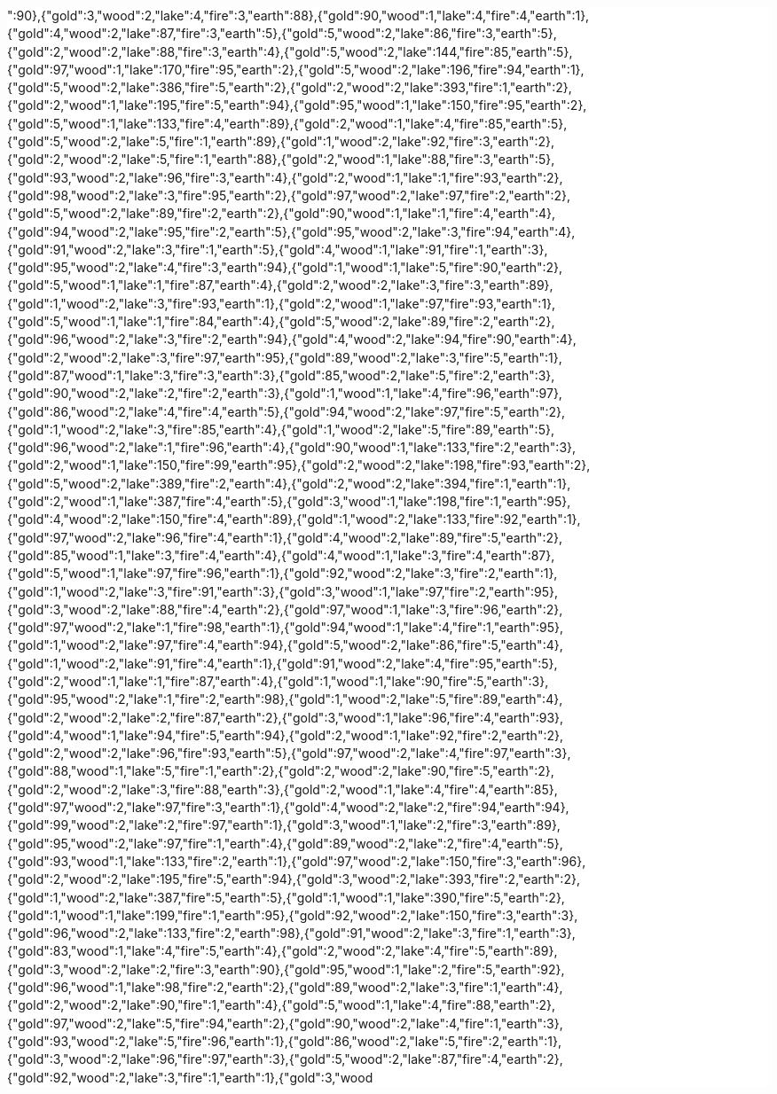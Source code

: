 ":90},{"gold":3,"wood":2,"lake":4,"fire":3,"earth":88},{"gold":90,"wood":1,"lake":4,"fire":4,"earth":1},{"gold":4,"wood":2,"lake":87,"fire":3,"earth":5},{"gold":5,"wood":2,"lake":86,"fire":3,"earth":5},{"gold":2,"wood":2,"lake":88,"fire":3,"earth":4},{"gold":5,"wood":2,"lake":144,"fire":85,"earth":5},{"gold":97,"wood":1,"lake":170,"fire":95,"earth":2},{"gold":5,"wood":2,"lake":196,"fire":94,"earth":1},{"gold":5,"wood":2,"lake":386,"fire":5,"earth":2},{"gold":2,"wood":2,"lake":393,"fire":1,"earth":2},{"gold":2,"wood":1,"lake":195,"fire":5,"earth":94},{"gold":95,"wood":1,"lake":150,"fire":95,"earth":2},{"gold":5,"wood":1,"lake":133,"fire":4,"earth":89},{"gold":2,"wood":1,"lake":4,"fire":85,"earth":5},{"gold":5,"wood":2,"lake":5,"fire":1,"earth":89},{"gold":1,"wood":2,"lake":92,"fire":3,"earth":2},{"gold":2,"wood":2,"lake":5,"fire":1,"earth":88},{"gold":2,"wood":1,"lake":88,"fire":3,"earth":5},{"gold":93,"wood":2,"lake":96,"fire":3,"earth":4},{"gold":2,"wood":1,"lake":1,"fire":93,"earth":2},{"gold":98,"wood":2,"lake":3,"fire":95,"earth":2},{"gold":97,"wood":2,"lake":97,"fire":2,"earth":2},{"gold":5,"wood":2,"lake":89,"fire":2,"earth":2},{"gold":90,"wood":1,"lake":1,"fire":4,"earth":4},{"gold":94,"wood":2,"lake":95,"fire":2,"earth":5},{"gold":95,"wood":2,"lake":3,"fire":94,"earth":4},{"gold":91,"wood":2,"lake":3,"fire":1,"earth":5},{"gold":4,"wood":1,"lake":91,"fire":1,"earth":3},{"gold":95,"wood":2,"lake":4,"fire":3,"earth":94},{"gold":1,"wood":1,"lake":5,"fire":90,"earth":2},{"gold":5,"wood":1,"lake":1,"fire":87,"earth":4},{"gold":2,"wood":2,"lake":3,"fire":3,"earth":89},{"gold":1,"wood":2,"lake":3,"fire":93,"earth":1},{"gold":2,"wood":1,"lake":97,"fire":93,"earth":1},{"gold":5,"wood":1,"lake":1,"fire":84,"earth":4},{"gold":5,"wood":2,"lake":89,"fire":2,"earth":2},{"gold":96,"wood":2,"lake":3,"fire":2,"earth":94},{"gold":4,"wood":2,"lake":94,"fire":90,"earth":4},{"gold":2,"wood":2,"lake":3,"fire":97,"earth":95},{"gold":89,"wood":2,"lake":3,"fire":5,"earth":1},{"gold":87,"wood":1,"lake":3,"fire":3,"earth":3},{"gold":85,"wood":2,"lake":5,"fire":2,"earth":3},{"gold":90,"wood":2,"lake":2,"fire":2,"earth":3},{"gold":1,"wood":1,"lake":4,"fire":96,"earth":97},{"gold":86,"wood":2,"lake":4,"fire":4,"earth":5},{"gold":94,"wood":2,"lake":97,"fire":5,"earth":2},{"gold":1,"wood":2,"lake":3,"fire":85,"earth":4},{"gold":1,"wood":2,"lake":5,"fire":89,"earth":5},{"gold":96,"wood":2,"lake":1,"fire":96,"earth":4},{"gold":90,"wood":1,"lake":133,"fire":2,"earth":3},{"gold":2,"wood":1,"lake":150,"fire":99,"earth":95},{"gold":2,"wood":2,"lake":198,"fire":93,"earth":2},{"gold":5,"wood":2,"lake":389,"fire":2,"earth":4},{"gold":2,"wood":2,"lake":394,"fire":1,"earth":1},{"gold":2,"wood":1,"lake":387,"fire":4,"earth":5},{"gold":3,"wood":1,"lake":198,"fire":1,"earth":95},{"gold":4,"wood":2,"lake":150,"fire":4,"earth":89},{"gold":1,"wood":2,"lake":133,"fire":92,"earth":1},{"gold":97,"wood":2,"lake":96,"fire":4,"earth":1},{"gold":4,"wood":2,"lake":89,"fire":5,"earth":2},{"gold":85,"wood":1,"lake":3,"fire":4,"earth":4},{"gold":4,"wood":1,"lake":3,"fire":4,"earth":87},{"gold":5,"wood":1,"lake":97,"fire":96,"earth":1},{"gold":92,"wood":2,"lake":3,"fire":2,"earth":1},{"gold":1,"wood":2,"lake":3,"fire":91,"earth":3},{"gold":3,"wood":1,"lake":97,"fire":2,"earth":95},{"gold":3,"wood":2,"lake":88,"fire":4,"earth":2},{"gold":97,"wood":1,"lake":3,"fire":96,"earth":2},{"gold":97,"wood":2,"lake":1,"fire":98,"earth":1},{"gold":94,"wood":1,"lake":4,"fire":1,"earth":95},{"gold":1,"wood":2,"lake":97,"fire":4,"earth":94},{"gold":5,"wood":2,"lake":86,"fire":5,"earth":4},{"gold":1,"wood":2,"lake":91,"fire":4,"earth":1},{"gold":91,"wood":2,"lake":4,"fire":95,"earth":5},{"gold":2,"wood":1,"lake":1,"fire":87,"earth":4},{"gold":1,"wood":1,"lake":90,"fire":5,"earth":3},{"gold":95,"wood":2,"lake":1,"fire":2,"earth":98},{"gold":1,"wood":2,"lake":5,"fire":89,"earth":4},{"gold":2,"wood":2,"lake":2,"fire":87,"earth":2},{"gold":3,"wood":1,"lake":96,"fire":4,"earth":93},{"gold":4,"wood":1,"lake":94,"fire":5,"earth":94},{"gold":2,"wood":1,"lake":92,"fire":2,"earth":2},{"gold":2,"wood":2,"lake":96,"fire":93,"earth":5},{"gold":97,"wood":2,"lake":4,"fire":97,"earth":3},{"gold":88,"wood":1,"lake":5,"fire":1,"earth":2},{"gold":2,"wood":2,"lake":90,"fire":5,"earth":2},{"gold":2,"wood":2,"lake":3,"fire":88,"earth":3},{"gold":2,"wood":1,"lake":4,"fire":4,"earth":85},{"gold":97,"wood":2,"lake":97,"fire":3,"earth":1},{"gold":4,"wood":2,"lake":2,"fire":94,"earth":94},{"gold":99,"wood":2,"lake":2,"fire":97,"earth":1},{"gold":3,"wood":1,"lake":2,"fire":3,"earth":89},{"gold":95,"wood":2,"lake":97,"fire":1,"earth":4},{"gold":89,"wood":2,"lake":2,"fire":4,"earth":5},{"gold":93,"wood":1,"lake":133,"fire":2,"earth":1},{"gold":97,"wood":2,"lake":150,"fire":3,"earth":96},{"gold":2,"wood":2,"lake":195,"fire":5,"earth":94},{"gold":3,"wood":2,"lake":393,"fire":2,"earth":2},{"gold":1,"wood":2,"lake":387,"fire":5,"earth":5},{"gold":1,"wood":1,"lake":390,"fire":5,"earth":2},{"gold":1,"wood":1,"lake":199,"fire":1,"earth":95},{"gold":92,"wood":2,"lake":150,"fire":3,"earth":3},{"gold":96,"wood":2,"lake":133,"fire":2,"earth":98},{"gold":91,"wood":2,"lake":3,"fire":1,"earth":3},{"gold":83,"wood":1,"lake":4,"fire":5,"earth":4},{"gold":2,"wood":2,"lake":4,"fire":5,"earth":89},{"gold":3,"wood":2,"lake":2,"fire":3,"earth":90},{"gold":95,"wood":1,"lake":2,"fire":5,"earth":92},{"gold":96,"wood":1,"lake":98,"fire":2,"earth":2},{"gold":89,"wood":2,"lake":3,"fire":1,"earth":4},{"gold":2,"wood":2,"lake":90,"fire":1,"earth":4},{"gold":5,"wood":1,"lake":4,"fire":88,"earth":2},{"gold":97,"wood":2,"lake":5,"fire":94,"earth":2},{"gold":90,"wood":2,"lake":4,"fire":1,"earth":3},{"gold":93,"wood":2,"lake":5,"fire":96,"earth":1},{"gold":86,"wood":2,"lake":5,"fire":2,"earth":1},{"gold":3,"wood":2,"lake":96,"fire":97,"earth":3},{"gold":5,"wood":2,"lake":87,"fire":4,"earth":2},{"gold":92,"wood":2,"lake":3,"fire":1,"earth":1},{"gold":3,"wood
